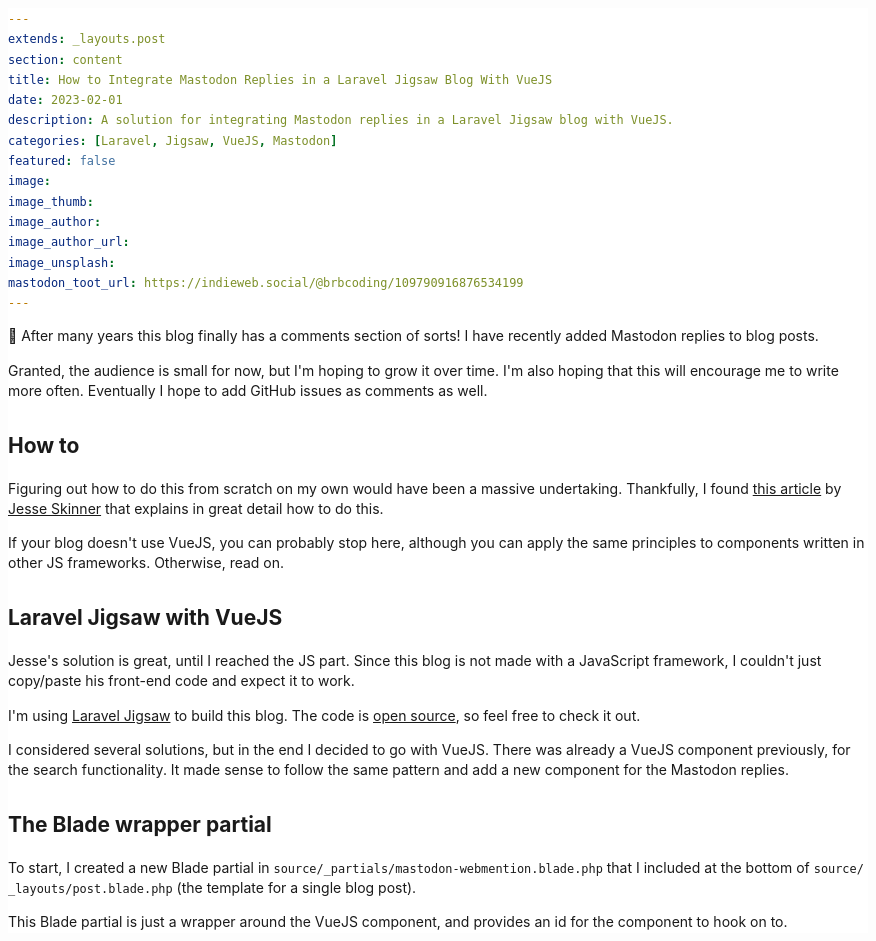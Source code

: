 ```yaml
---
extends: _layouts.post
section: content
title: How to Integrate Mastodon Replies in a Laravel Jigsaw Blog With VueJS
date: 2023-02-01
description: A solution for integrating Mastodon replies in a Laravel Jigsaw blog with VueJS.
categories: [Laravel, Jigsaw, VueJS, Mastodon]
featured: false
image:
image_thumb:
image_author:
image_author_url:
image_unsplash:
mastodon_toot_url: https://indieweb.social/@brbcoding/109790916876534199
---
```


🎉 After many years this blog finally has a comments section of sorts! I have recently added Mastodon replies to blog posts.

Granted, the audience is small for now, but I'm hoping to grow it over time. I'm also hoping that this will encourage me to write more often. Eventually I hope to add GitHub issues as comments as well.

## How to

Figuring out how to do this from scratch on my own would have been a massive undertaking. Thankfully, I found [this article](https://www.codingwithjesse.com/blog/add-mastodon-replies-to-your-blog/) by [Jesse Skinner](https://toot.cafe/@JesseSkinner) that explains in great detail how to do this.

If your blog doesn't use VueJS, you can probably stop here, although you can apply the same principles to components written in other JS frameworks. Otherwise, read on.

## Laravel Jigsaw with VueJS

Jesse's solution is great, until I reached the JS part. Since this blog is not made with a JavaScript framework, I couldn't just copy/paste his front-end code and expect it to work.

I'm using [Laravel Jigsaw](https://jigsaw.tighten.co/) to build this blog. The code is [open source](https://github.com/breadthe/chasingcode.dev), so feel free to check it out.

I considered several solutions, but in the end I decided to go with VueJS. There was already a VueJS component previously, for the search functionality. It made sense to follow the same pattern and add a new component for the Mastodon replies. 

## The Blade wrapper partial

To start, I created a new Blade partial in `source/_partials/mastodon-webmention.blade.php` that I included at the bottom of `source/_layouts/post.blade.php` (the template for a single blog post).

This Blade partial is just a wrapper around the VueJS component, and provides an id for the component to hook on to.
